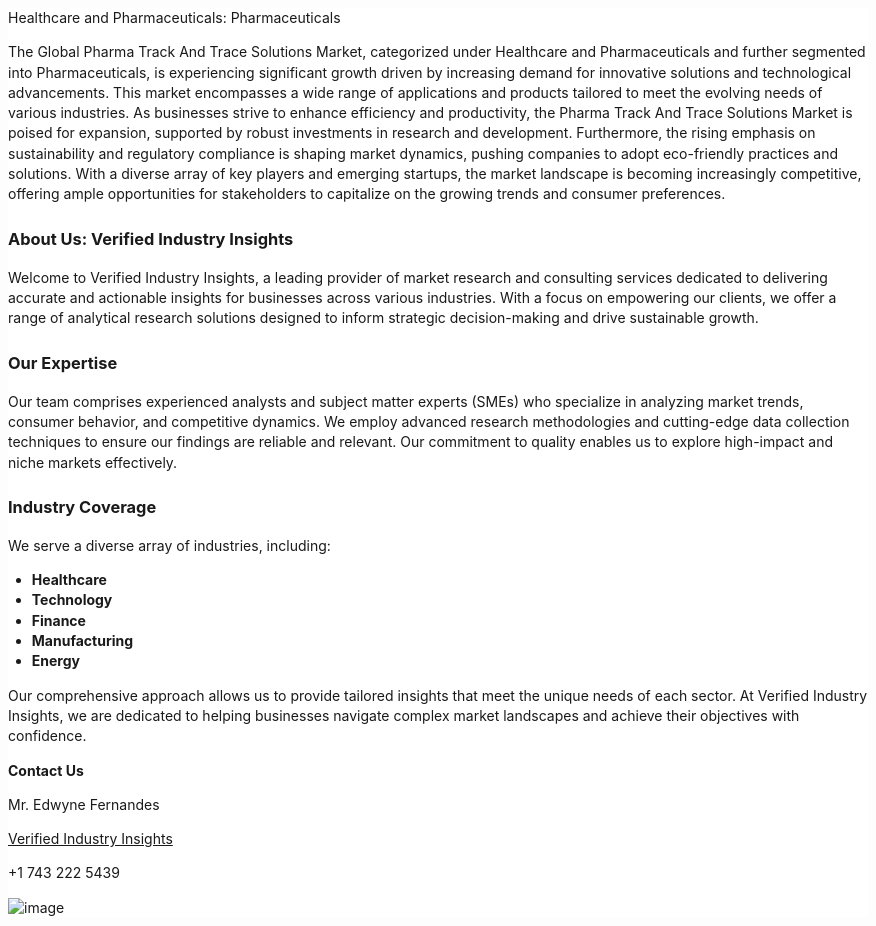 Healthcare and Pharmaceuticals: Pharmaceuticals </h3><p>The Global Pharma Track And Trace Solutions Market, categorized under Healthcare and Pharmaceuticals and further segmented into Pharmaceuticals, is experiencing significant growth driven by increasing demand for innovative solutions and technological advancements. This market encompasses a wide range of applications and products tailored to meet the evolving needs of various industries. As businesses strive to enhance efficiency and productivity, the Pharma Track And Trace Solutions Market is poised for expansion, supported by robust investments in research and development. Furthermore, the rising emphasis on sustainability and regulatory compliance is shaping market dynamics, pushing companies to adopt eco-friendly practices and solutions. With a diverse array of key players and emerging startups, the market landscape is becoming increasingly competitive, offering ample opportunities for stakeholders to capitalize on the growing trends and consumer preferences.</p><h3>About Us: Verified Industry Insights</h3><p>Welcome to Verified Industry Insights, a leading provider of market research and consulting services dedicated to delivering accurate and actionable insights for businesses across various industries. With a focus on empowering our clients, we offer a range of analytical research solutions designed to inform strategic decision-making and drive sustainable growth.</p><h3>Our Expertise</h3><p>Our team comprises experienced analysts and subject matter experts (SMEs) who specialize in analyzing market trends, consumer behavior, and competitive dynamics. We employ advanced research methodologies and cutting-edge data collection techniques to ensure our findings are reliable and relevant. Our commitment to quality enables us to explore high-impact and niche markets effectively.</p><h3>Industry Coverage</h3><p>We serve a diverse array of industries, including:</p><ul><li><strong>Healthcare</strong></li><li><strong>Technology</strong></li><li><strong>Finance</strong></li><li><strong>Manufacturing</strong></li><li><strong>Energy</strong></li></ul><p>Our comprehensive approach allows us to provide tailored insights that meet the unique needs of each sector. At Verified Industry Insights, we are dedicated to helping businesses navigate complex market landscapes and achieve their objectives with confidence.</p><p><strong>Contact Us</strong></p><p>Mr. Edwyne Fernandes</p><p><a href="https://www.verifiedindustryinsights.com/">Verified Industry Insights</a></p><p>+1 743 222 5439</p>
![image](https://github.com/user-attachments/assets/bdf316cf-5dfe-4f89-8542-9375a4a1cc01)
